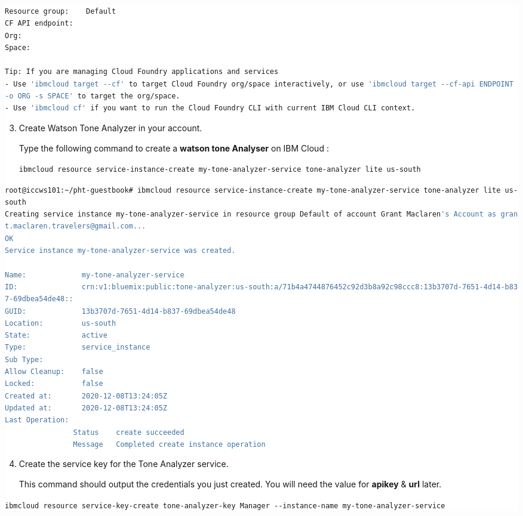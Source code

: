   ```bash
Resource group:    Default
CF API endpoint:
Org:
Space:

Tip: If you are managing Cloud Foundry applications and services
- Use 'ibmcloud target --cf' to target Cloud Foundry org/space interactively, or use 'ibmcloud target --cf-api ENDPOINT -o ORG -s SPACE' to target the org/space.
- Use 'ibmcloud cf' if you want to run the Cloud Foundry CLI with current IBM Cloud CLI context.

  ```

3. Create Watson Tone Analyzer in your account.

   Type the following command to create a **watson tone Analyser** on IBM Cloud :

   ```bash
   ibmcloud resource service-instance-create my-tone-analyzer-service tone-analyzer lite us-south
   ```


  ```bash
root@iccws101:~/pht-guestbook# ibmcloud resource service-instance-create my-tone-analyzer-service tone-analyzer lite us-south
Creating service instance my-tone-analyzer-service in resource group Default of account Grant Maclaren's Account as grant.maclaren.travelers@gmail.com...
OK
Service instance my-tone-analyzer-service was created.
                     
Name:             my-tone-analyzer-service   
ID:               crn:v1:bluemix:public:tone-analyzer:us-south:a/71b4a4744876452c92d3b8a92c98ccc8:13b3707d-7651-4d14-b837-69dbea54de48::   
GUID:             13b3707d-7651-4d14-b837-69dbea54de48   
Location:         us-south   
State:            active   
Type:             service_instance   
Sub Type:            
Allow Cleanup:    false   
Locked:           false   
Created at:       2020-12-08T13:24:05Z   
Updated at:       2020-12-08T13:24:05Z   
Last Operation:                   
                  Status    create succeeded      
                  Message   Completed create instance operation   
  ```


4. Create the service key for the Tone Analyzer service. 

   This command should output the credentials you just created. You will need the value for **apikey** & **url** later. 

```
ibmcloud resource service-key-create tone-analyzer-key Manager --instance-name my-tone-analyzer-service
```
